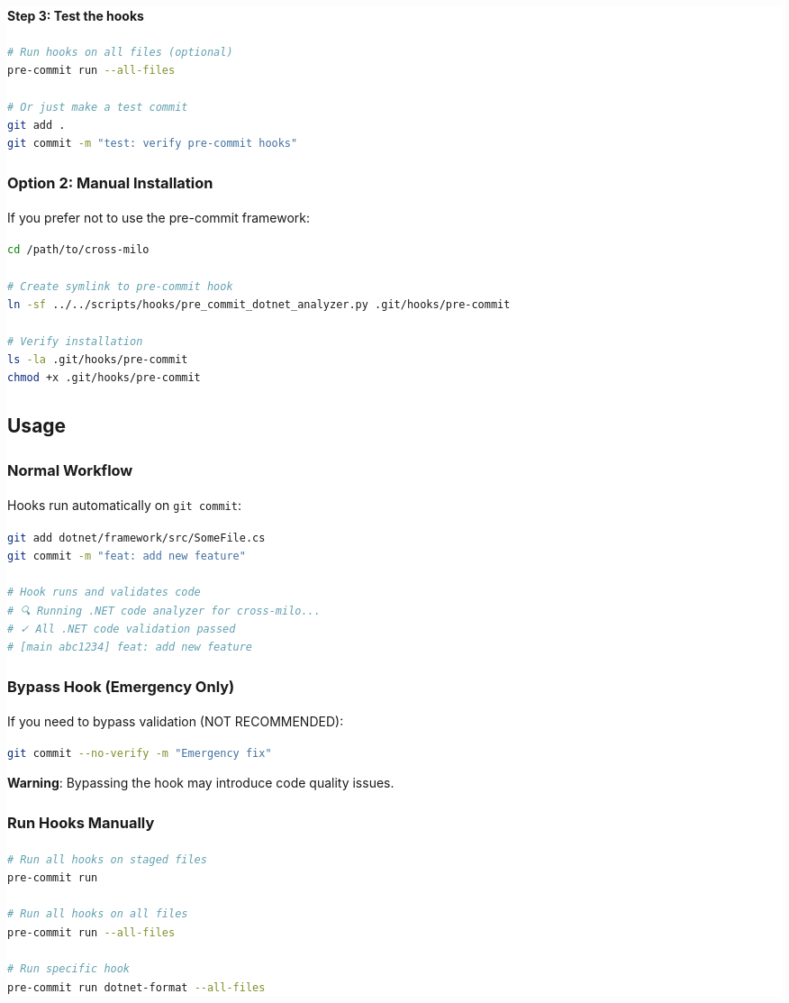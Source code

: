 #### Step 3: Test the hooks

```bash
# Run hooks on all files (optional)
pre-commit run --all-files

# Or just make a test commit
git add .
git commit -m "test: verify pre-commit hooks"
```

### Option 2: Manual Installation

If you prefer not to use the pre-commit framework:

```bash
cd /path/to/cross-milo

# Create symlink to pre-commit hook
ln -sf ../../scripts/hooks/pre_commit_dotnet_analyzer.py .git/hooks/pre-commit

# Verify installation
ls -la .git/hooks/pre-commit
chmod +x .git/hooks/pre-commit
```

## Usage

### Normal Workflow

Hooks run automatically on `git commit`:

```bash
git add dotnet/framework/src/SomeFile.cs
git commit -m "feat: add new feature"

# Hook runs and validates code
# 🔍 Running .NET code analyzer for cross-milo...
# ✓ All .NET code validation passed
# [main abc1234] feat: add new feature
```

### Bypass Hook (Emergency Only)

If you need to bypass validation (NOT RECOMMENDED):

```bash
git commit --no-verify -m "Emergency fix"
```

**Warning**: Bypassing the hook may introduce code quality issues.

### Run Hooks Manually

```bash
# Run all hooks on staged files
pre-commit run

# Run all hooks on all files
pre-commit run --all-files

# Run specific hook
pre-commit run dotnet-format --all-files
```

